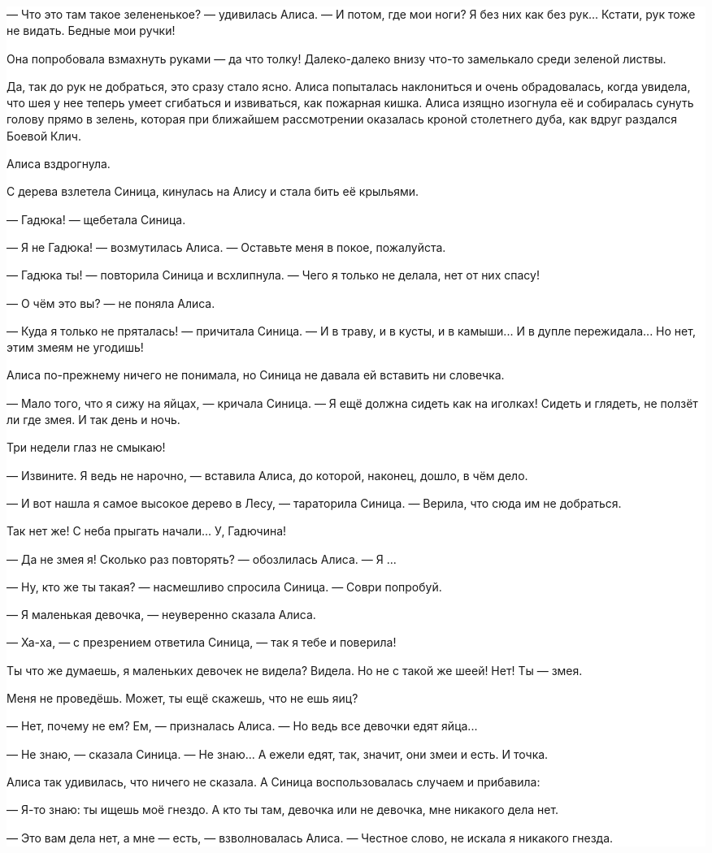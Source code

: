— Что это там такое зелененькое? — удивилась Алиса. — И потом, где мои ноги? Я без них как без рук... Кстати, рук тоже не видать. Бедные мои ручки!

Она попробовала взмахнуть руками — да что толку! Далеко-далеко внизу что-то замелькало среди зеленой листвы.

Да, так до рук не добраться, это сразу стало ясно. Алиса попыталась наклониться и очень обрадовалась, когда увидела, что шея у нее теперь умеет сгибаться и извиваться, как пожарная кишка. Алиса изящно изогнула её и собиралась сунуть голову прямо в зелень, которая при ближайшем рассмотрении оказалась кроной столетнего дуба, как вдруг раздался Боевой Клич.

Алиса вздрогнула.

С дерева взлетела Синица, кинулась на Алису и стала бить её крыльями.

— Гадюка! — щебетала Синица.

— Я не Гадюка! — возмутилась Алиса. — Оставьте меня в покое, пожалуйста.

— Гадюка ты! — повторила Синица и всхлипнула. — Чего я только не делала, нет от них спасу!

— О чём это вы? — не поняла Алиса.

— Куда я только не пряталась! — причитала Синица. — И в траву, и в кусты, и в камыши... И в дупле пережидала... Но нет, этим змеям не угодишь!

Алиса по-прежнему ничего не понимала, но Синица не давала ей вставить ни словечка.

— Мало того, что я сижу на яйцах, — кричала Синица. — Я ещё должна сидеть как на иголках! Сидеть и глядеть, не ползёт ли где змея. И так день и ночь.

Три недели глаз не смыкаю!

— Извините. Я ведь не нарочно, — вставила Алиса, до которой, наконец, дошло, в чём дело.

— И вот нашла я самое высокое дерево в Лесу, — тараторила Синица. — Верила, что сюда им не добраться.

Так нет же! С неба прыгать начали... У, Гадючина!

— Да не змея я! Сколько раз повторять? — обозлилась Алиса. — Я ...

— Ну, кто же ты такая? — насмешливо спросила Синица. — Соври попробуй.

— Я маленькая девочка, — неуверенно сказала Алиса.

— Ха-ха, — с презрением ответила Синица, — так я тебе и поверила!

Ты что же думаешь, я маленьких девочек не видела? Видела. Но не с такой же шеей! Нет! Ты — змея.

Меня не проведёшь. Может, ты ещё скажешь, что не ешь яиц?

— Нет, почему не ем? Ем, — призналась Алиса. — Но ведь все девочки едят яйца...

— Не знаю, — сказала Синица. — Не знаю... А ежели едят, так, значит, они змеи и есть. И точка.

Алиса так удивилась, что ничего не сказала. А Синица воспользовалась случаем и прибавила:

— Я-то знаю: ты ищешь моё гнездо. А кто ты там, девочка или не девочка, мне никакого дела нет.

— Это вам дела нет, а мне — есть, — взволновалась Алиса. — Честное слово, не искала я никакого гнезда.
